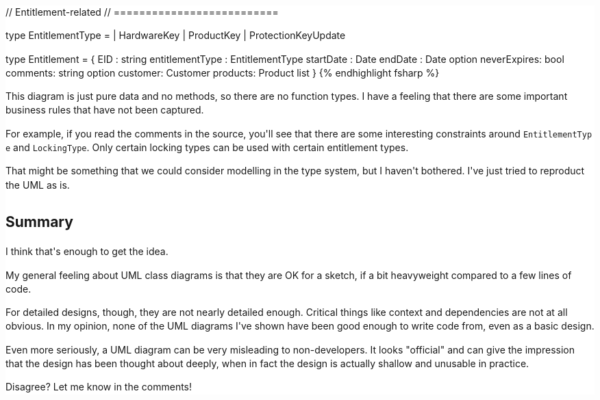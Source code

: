 // Entitlement-related
// ==========================

type EntitlementType = 
    | HardwareKey
    | ProductKey
    | ProtectionKeyUpdate

type Entitlement = {
    EID : string
    entitlementType : EntitlementType 
    startDate : Date
    endDate : Date option
    neverExpires: bool
    comments: string option
    customer: Customer
    products: Product list
    }
{% endhighlight fsharp %}    

This diagram is just pure data and no methods, so there are no function types.  I have a feeling that there are some important business rules that have not been captured.

For example, if you read the comments in the source, you'll see that there are some interesting constraints around `EntitlementType` and `LockingType`.
Only certain locking types can be used with certain entitlement types.

That might be something that we could consider modelling in the type system, but I haven't bothered. I've just tried to reproduct the UML as is.

## Summary

I think that's enough to get the idea. 

My general feeling about UML class diagrams is that they are OK for a sketch, if a bit heavyweight compared to a few lines of code.

For detailed designs, though, they are not nearly detailed enough. Critical things like context and dependencies are not at all obvious.
In my opinion, none of the UML diagrams I've shown have been good enough to write code from, even as a basic design.

Even more seriously, a UML diagram can be very misleading to non-developers. It looks "official" and can give the impression that the design has been thought about deeply,
when in fact the design is actually shallow and unusable in practice.

Disagree? Let me know in the comments!  


